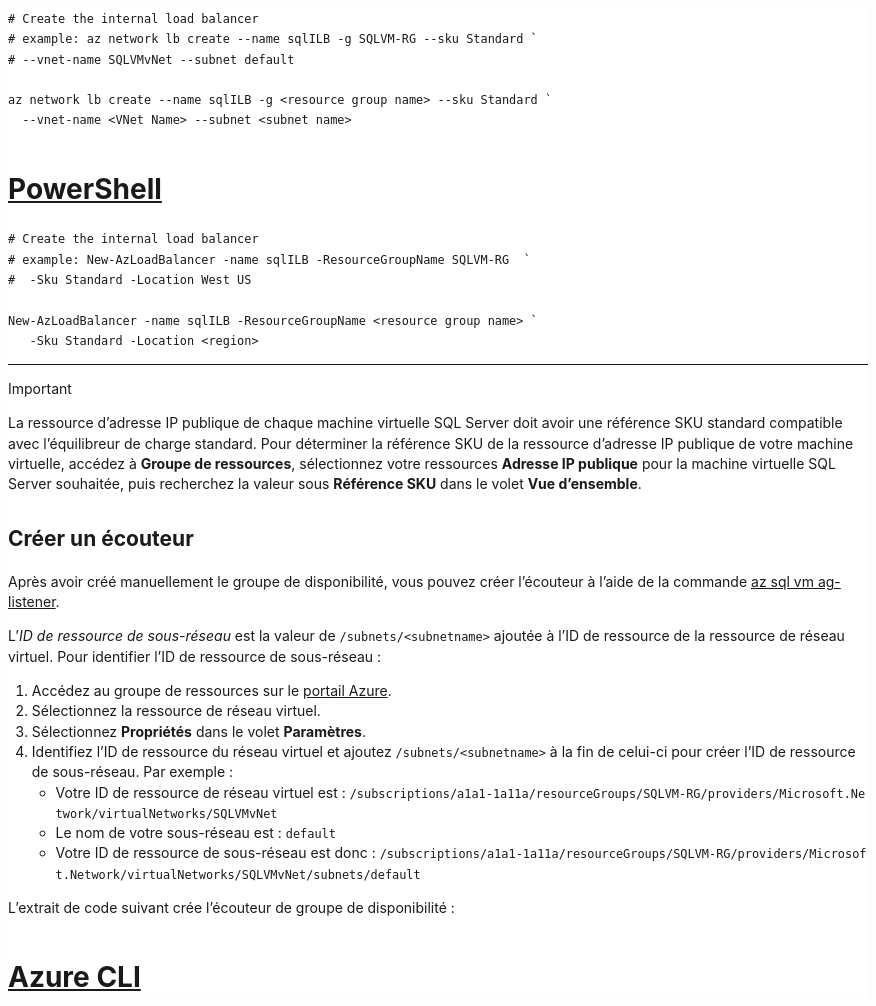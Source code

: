```azurecli-interactive
# Create the internal load balancer
# example: az network lb create --name sqlILB -g SQLVM-RG --sku Standard `
# --vnet-name SQLVMvNet --subnet default

az network lb create --name sqlILB -g <resource group name> --sku Standard `
  --vnet-name <VNet Name> --subnet <subnet name>
```

# <a name="powershell"></a>[PowerShell](#tab/azure-powershell)

```powershell-interactive
# Create the internal load balancer
# example: New-AzLoadBalancer -name sqlILB -ResourceGroupName SQLVM-RG  `
#  -Sku Standard -Location West US

New-AzLoadBalancer -name sqlILB -ResourceGroupName <resource group name> `
   -Sku Standard -Location <region>
```

---

>[!IMPORTANT]
> La ressource d’adresse IP publique de chaque machine virtuelle SQL Server doit avoir une référence SKU standard compatible avec l’équilibreur de charge standard. Pour déterminer la référence SKU de la ressource d’adresse IP publique de votre machine virtuelle, accédez à **Groupe de ressources**, sélectionnez votre ressources **Adresse IP publique** pour la machine virtuelle SQL Server souhaitée, puis recherchez la valeur sous **Référence SKU** dans le volet **Vue d’ensemble**.  

## <a name="create-listener"></a>Créer un écouteur

Après avoir créé manuellement le groupe de disponibilité, vous pouvez créer l’écouteur à l’aide de la commande [az sql vm ag-listener](/cli/azure/sql/vm/group/ag-listener#az-sql-vm-group-ag-listener-create). 

L’*ID de ressource de sous-réseau* est la valeur de `/subnets/<subnetname>` ajoutée à l’ID de ressource de la ressource de réseau virtuel. Pour identifier l’ID de ressource de sous-réseau :
   1. Accédez au groupe de ressources sur le [portail Azure](https://portal.azure.com). 
   1. Sélectionnez la ressource de réseau virtuel. 
   1. Sélectionnez **Propriétés** dans le volet **Paramètres**. 
   1. Identifiez l’ID de ressource du réseau virtuel et ajoutez `/subnets/<subnetname>` à la fin de celui-ci pour créer l’ID de ressource de sous-réseau. Par exemple :
      - Votre ID de ressource de réseau virtuel est : `/subscriptions/a1a1-1a11a/resourceGroups/SQLVM-RG/providers/Microsoft.Network/virtualNetworks/SQLVMvNet`
      - Le nom de votre sous-réseau est : `default`
      - Votre ID de ressource de sous-réseau est donc : `/subscriptions/a1a1-1a11a/resourceGroups/SQLVM-RG/providers/Microsoft.Network/virtualNetworks/SQLVMvNet/subnets/default`


L’extrait de code suivant crée l’écouteur de groupe de disponibilité :

# <a name="azure-cli"></a>[Azure CLI](#tab/azure-cli)
